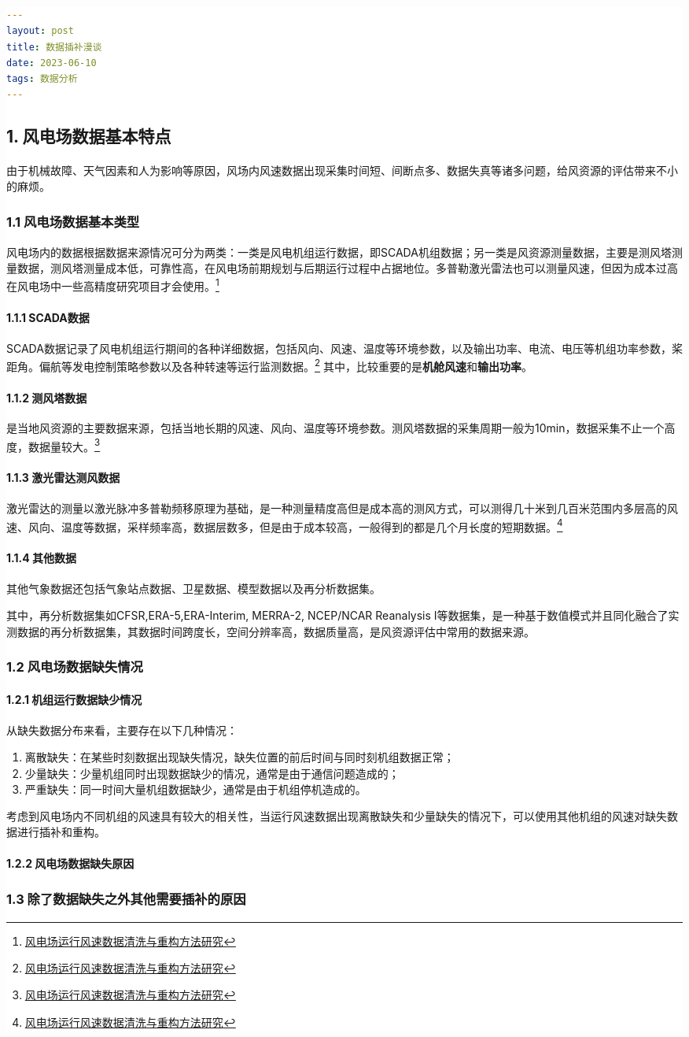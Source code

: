 ```yaml
---
layout: post
title: 数据插补漫谈
date: 2023-06-10
tags: 数据分析
---
```

## 1. 风电场数据基本特点

由于机械故障、天气因素和人为影响等原因，风场内风速数据出现采集时间短、间断点多、数据失真等诸多问题，给风资源的评估带来不小的麻烦。

### 1.1 风电场数据基本类型

风电场内的数据根据数据来源情况可分为两类：一类是风电机组运行数据，即SCADA机组数据；另一类是风资源测量数据，主要是测风塔测量数据，测风塔测量成本低，可靠性高，在风电场前期规划与后期运行过程中占据地位。多普勒激光雷法也可以测量风速，但因为成本过高在风电场中一些高精度研究项目才会使用。[^1]

#### 1.1.1 SCADA数据

SCADA数据记录了风电机组运行期间的各种详细数据，包括风向、风速、温度等环境参数，以及输出功率、电流、电压等机组功率参数，桨距角。偏航等发电控制策略参数以及各种转速等运行监测数据。[^1] 其中，比较重要的是**机舱风速**和**输出功率**。

#### 1.1.2 测风塔数据

是当地风资源的主要数据来源，包括当地长期的风速、风向、温度等环境参数。测风塔数据的采集周期一般为10min，数据采集不止一个高度，数据量较大。[^1]

#### 1.1.3 激光雷达测风数据

激光雷达的测量以激光脉冲多普勒频移原理为基础，是一种测量精度高但是成本高的测风方式，可以测得几十米到几百米范围内多层高的风速、风向、温度等数据，采样频率高，数据层数多，但是由于成本较高，一般得到的都是几个月长度的短期数据。[^1]

#### 1.1.4 其他数据

其他气象数据还包括气象站点数据、卫星数据、模型数据以及再分析数据集。

其中，再分析数据集如CFSR,ERA-5,ERA-Interim, MERRA-2, NCEP/NCAR Reanalysis I等数据集，是一种基于数值模式并且同化融合了实测数据的再分析数据集，其数据时间跨度长，空间分辨率高，数据质量高，是风资源评估中常用的数据来源。

### 1.2 风电场数据缺失情况

#### 1.2.1 机组运行数据缺少情况

从缺失数据分布来看，主要存在以下几种情况：

1. 离散缺失：在某些时刻数据出现缺失情况，缺失位置的前后时间与同时刻机组数据正常；
2. 少量缺失：少量机组同时出现数据缺少的情况，通常是由于通信问题造成的；
3. 严重缺失：同一时间大量机组数据缺少，通常是由于机组停机造成的。

考虑到风电场内不同机组的风速具有较大的相关性，当运行风速数据出现离散缺失和少量缺失的情况下，可以使用其他机组的风速对缺失数据进行插补和重构。

#### 1.2.2 风电场数据缺失原因

### 1.3 除了数据缺失之外其他需要插补的原因


[^1]: [风电场运行风速数据清洗与重构方法研究](https://kns.cnki.net/kcms2/article/abstract?v=3uoqIhG8C475KOm_zrgu4lQARvep2SAkaWjBDt8_rTOnKA7PWSN5MP_gAQDb0zp3pwdYqK_qH1hV-PcN01LICOyomuvs_blk&uniplatform=NZKPT)
[^2]: [不同MCP方法在平原及山地风电项目中的插补应用](https://kns.cnki.net/kcms2/article/abstract?v=3uoqIhG8C44YLTlOAiTRKibYlV5Vjs7i8oRR1PAr7RxjuAJk4dHXouke398ON9xxtn24hpZDL59m9j6UlQFFCjFLb083EHhI&uniplatform=NZKPT)
[^3]: [分形插值在风速时间序列中的应用](https://kns.cnki.net/kcms2/article/abstract?v=RtZjjXMhIaUNGcuPaxQfbDcC2yalzWoCL93piogULQeXwMTSaEY1uUYwPd3rV3HfZylURiJR4YXfuvEv8rRkZwfXC-qaCNyhKrwhTztXciiL6LRITbIlG0WMSghT8PrgCf288mCBws_sz5snXmokJeIDUMyXvhwc&uniplatform=NZKPT)
[^4]: [风电场测风数据插补方法适用性研究](https://kns.cnki.net/kcms2/article/abstract?v=3uoqIhG8C44YLTlOAiTRKibYlV5Vjs7iy_Rpms2pqwbFRRUtoUImHYpiOGNT2qlSARG-j2VOy5qT-TS-gL8chcqtg5-v_WPu&uniplatform=NZKPT)
[^5]: [风场分形特性及缺失数据插补研究](https://kns.cnki.net/kcms2/article/abstract?v=3uoqIhG8C475KOm_zrgu4lQARvep2SAkVR3-_UaYGQCi3Eil_xtLbyXOrOGjFzEEUpul5ls54JYzFFNPB8OrNX-V67MQlV9O&uniplatform=NZKPT)
[^6]: [风速时程的分形特征分析](https://kns.cnki.net/kcms2/article/abstract?v=3uoqIhG8C44YLTlOAiTRKgchrJ08w1e7VSL-HJEdEx0tMvpN0xWyB2A7Bndh63wTbQpvDkIouUiX_x4XPZbwOxCGUmv529eQ&uniplatform=NZKPT)
[^7]: [风电场测风数据插补的不确定度研究](https://kns.cnki.net/KXReader/Detail?invoice=bf2qg1kdTMCiR2EnIuxNmDLH76z8I9YamyAStKBBBfGdlX1pHdoxpiRIG7%2BlwU2vOm74hquenLlDIaRkVUGVqJr6U9fXXtO3%2FfVtyR6MMNNNAyucHIitEh2uw6FL3My3Epb9UpyU5SJvYm1z8h72LtBBJWkpYcendGzjmh%2B2pyg%3D&DBCODE=CJFD&FileName=NCNY202305008&TABLEName=cjfdauto&nonce=56D811CC2E874766A4AC3DC0EE0A7B4E&TIMESTAMP=1686648324986&uid=)
[^8]: [基于神经网络风电场测风数据插补与长年代风速推算方法研究](https://kns.cnki.net/kcms2/article/abstract?v=3uoqIhG8C475KOm_zrgu4lQARvep2SAkVtq-vp-8QbjqyhlE-4l1YjUpam0s47n2V_s6zjEhcfKUjf0hNESc1qiHj-IQvXTg&uniplatform=NZKPT)